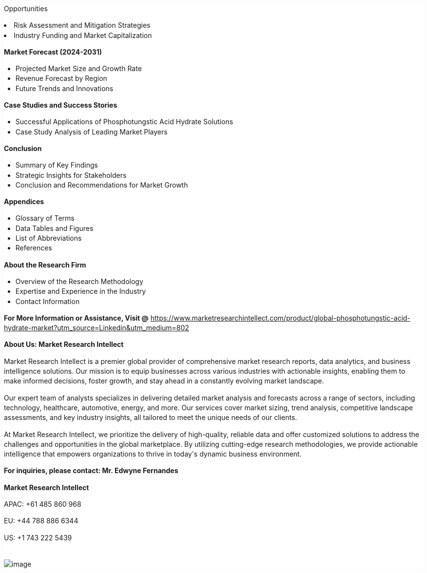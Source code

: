 Opportunities</li><li>Risk Assessment and Mitigation Strategies</li><li>Industry Funding and Market Capitalization</li></ul><p><strong>Market Forecast (2024-2031)</strong></p><ul><li>Projected Market Size and Growth Rate</li><li>Revenue Forecast by Region</li><li>Future Trends and Innovations</li></ul><p><strong>Case Studies and Success Stories</strong></p><ul><li>Successful Applications of Phosphotungstic Acid Hydrate Solutions</li><li>Case Study Analysis of Leading Market Players</li></ul><p><strong>Conclusion</strong></p><ul><li>Summary of Key Findings</li><li>Strategic Insights for Stakeholders</li><li>Conclusion and Recommendations for Market Growth</li></ul><p><strong>Appendices</strong></p><ul><li>Glossary of Terms</li><li>Data Tables and Figures</li><li>List of Abbreviations</li><li>References</li></ul><p><strong>About the Research Firm</strong></p><ul><li>Overview of the Research Methodology</li><li>Expertise and Experience in the Industry</li><li>Contact Information</li></ul></div><div class="article-main__content" data-test-id="publishing-text-block"><p><span class="font-[700]"><strong>For More Information or Assistance, Visit @</strong>&nbsp;<a href="https://www.marketresearchintellect.com/product/global-phosphotungstic-acid-hydrate-market?utm_source=Linkedin&utm_medium=802">https://www.marketresearchintellect.com/product/global-phosphotungstic-acid-hydrate-market?utm_source=Linkedin&utm_medium=802</a></span></p><p><strong>About Us: Market Research Intellect</strong></p><p>Market Research Intellect is a premier global provider of comprehensive market research reports, data analytics, and business intelligence solutions. Our mission is to equip businesses across various industries with actionable insights, enabling them to make informed decisions, foster growth, and stay ahead in a constantly evolving market landscape.</p><p>Our expert team of analysts specializes in delivering detailed market analysis and forecasts across a range of sectors, including technology, healthcare, automotive, energy, and more. Our services cover market sizing, trend analysis, competitive landscape assessments, and key industry insights, all tailored to meet the unique needs of our clients.</p><p>At Market Research Intellect, we prioritize the delivery of high-quality, reliable data and offer customized solutions to address the challenges and opportunities in the global marketplace. By utilizing cutting-edge research methodologies, we provide actionable intelligence that empowers organizations to thrive in today's dynamic business environment.</p><p><strong>For inquiries, please contact: Mr. Edwyne Fernandes</strong></p><p><strong>Market Research Intellect</strong></p><p>APAC: +61 485 860 968</p><p>EU: +44 788 886 6344</p><p>US: +1 743 222 5439</p></div><div class="article-main__content" data-test-id="publishing-text-block">&nbsp;</div>
![image](https://github.com/user-attachments/assets/94d08857-ab37-47ff-a4b9-7df3b6234796)
